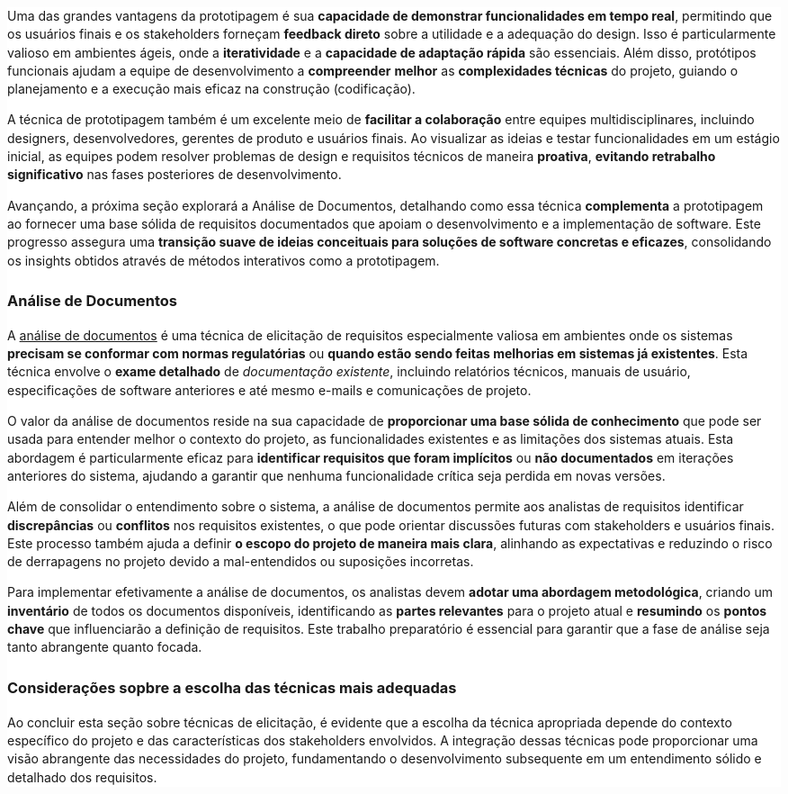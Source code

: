 Uma das grandes vantagens da prototipagem é sua **capacidade de demonstrar funcionalidades em tempo real**, permitindo que os usuários finais e os stakeholders forneçam **feedback direto** sobre a utilidade e a adequação do design. Isso é particularmente valioso em ambientes ágeis, onde a **iteratividade** e a **capacidade de adaptação rápida** são essenciais. Além disso, protótipos funcionais ajudam a equipe de desenvolvimento a **compreender** **melhor** as **complexidades técnicas** do projeto, guiando o planejamento e a execução mais eficaz na construção (codificação).

A técnica de prototipagem também é um excelente meio de **facilitar a colaboração** entre equipes multidisciplinares, incluindo designers, desenvolvedores, gerentes de produto e usuários finais. Ao visualizar as ideias e testar funcionalidades em um estágio inicial, as equipes podem resolver problemas de design e requisitos técnicos de maneira **proativa**, **evitando retrabalho significativo** nas fases posteriores de desenvolvimento.

Avançando, a próxima seção explorará a Análise de Documentos, detalhando como essa técnica **complementa** a prototipagem ao fornecer uma base sólida de requisitos documentados que apoiam o desenvolvimento e a implementação de software. Este progresso assegura uma **transição suave de ideias conceituais para soluções de software concretas e eficazes**, consolidando os insights obtidos através de métodos interativos como a prototipagem.

### Análise de Documentos

A [análise de documentos](https://retraining.inf.ufsc.br/guia/app/classificacoes/tecnicas-de-elicitacao-de-requisitos/entidades/tecnicas-de-elicitacao-de-requisitos-analise-de-documentos) é uma técnica de elicitação de requisitos especialmente valiosa em ambientes onde os sistemas **precisam se conformar com normas regulatórias** ou **quando estão sendo feitas melhorias em sistemas já existentes**. Esta técnica envolve o **exame detalhado** de _documentação existente_, incluindo relatórios técnicos, manuais de usuário, especificações de software anteriores e até mesmo e-mails e comunicações de projeto.

O valor da análise de documentos reside na sua capacidade de **proporcionar uma base sólida de conhecimento** que pode ser usada para entender melhor o contexto do projeto, as funcionalidades existentes e as limitações dos sistemas atuais. Esta abordagem é particularmente eficaz para **identificar requisitos que foram implícitos** ou **não documentados** em iterações anteriores do sistema, ajudando a garantir que nenhuma funcionalidade crítica seja perdida em novas versões.

Além de consolidar o entendimento sobre o sistema, a análise de documentos permite aos analistas de requisitos identificar **discrepâncias** ou **conflitos** nos requisitos existentes, o que pode orientar discussões futuras com stakeholders e usuários finais. Este processo também ajuda a definir **o escopo do projeto de maneira mais clara**, alinhando as expectativas e reduzindo o risco de derrapagens no projeto devido a mal-entendidos ou suposições incorretas.

Para implementar efetivamente a análise de documentos, os analistas devem **adotar uma abordagem metodológica**, criando um **inventário** de todos os documentos disponíveis, identificando as **partes relevantes** para o projeto atual e **resumindo** os **pontos chave** que influenciarão a definição de requisitos. Este trabalho preparatório é essencial para garantir que a fase de análise seja tanto abrangente quanto focada.

### Considerações sopbre a escolha das técnicas mais adequadas

Ao concluir esta seção sobre técnicas de elicitação, é evidente que a escolha da técnica apropriada depende do contexto específico do projeto e das características dos stakeholders envolvidos. A integração dessas técnicas pode proporcionar uma visão abrangente das necessidades do projeto, fundamentando o desenvolvimento subsequente em um entendimento sólido e detalhado dos requisitos.
